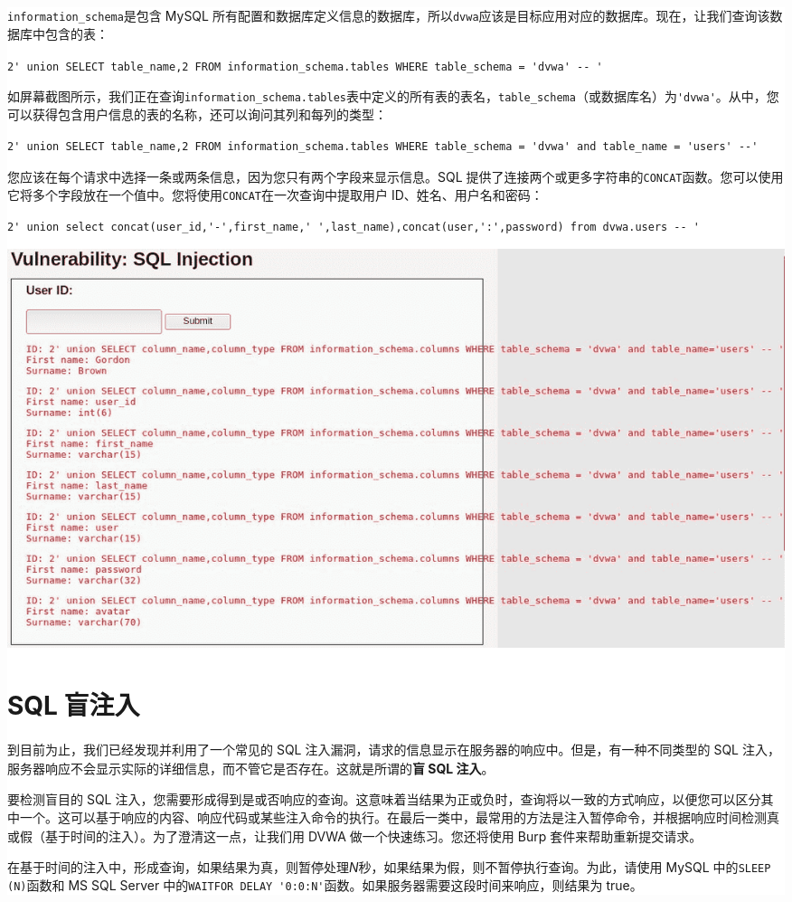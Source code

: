 `information_schema`是包含 MySQL 所有配置和数据库定义信息的数据库，所以`dvwa`应该是目标应用对应的数据库。现在，让我们查询该数据库中包含的表：

```
2' union SELECT table_name,2 FROM information_schema.tables WHERE table_schema = 'dvwa' -- '  
```

如屏幕截图所示，我们正在查询`information_schema.tables`表中定义的所有表的表名，`table_schema`（或数据库名）为`'dvwa'`。从中，您可以获得包含用户信息的表的名称，还可以询问其列和每列的类型：

```
2' union SELECT table_name,2 FROM information_schema.tables WHERE table_schema = 'dvwa' and table_name = 'users' --'
```

您应该在每个请求中选择一条或两条信息，因为您只有两个字段来显示信息。SQL 提供了连接两个或更多字符串的`CONCAT`函数。您可以使用它将多个字段放在一个值中。您将使用`CONCAT`在一次查询中提取用户 ID、姓名、用户名和密码：

```
2' union select concat(user_id,'-',first_name,' ',last_name),concat(user,':',password) from dvwa.users -- '
```

**![](img/00135.jpeg)**

# SQL 盲注入

到目前为止，我们已经发现并利用了一个常见的 SQL 注入漏洞，请求的信息显示在服务器的响应中。但是，有一种不同类型的 SQL 注入，服务器响应不会显示实际的详细信息，而不管它是否存在。这就是所谓的**盲 SQL 注入**。

要检测盲目的 SQL 注入，您需要形成得到是或否响应的查询。这意味着当结果为正或负时，查询将以一致的方式响应，以便您可以区分其中一个。这可以基于响应的内容、响应代码或某些注入命令的执行。在最后一类中，最常用的方法是注入暂停命令，并根据响应时间检测真或假（基于时间的注入）。为了澄清这一点，让我们用 DVWA 做一个快速练习。您还将使用 Burp 套件来帮助重新提交请求。

在基于时间的注入中，形成查询，如果结果为真，则暂停处理*N*秒，如果结果为假，则不暂停执行查询。为此，请使用 MySQL 中的`SLEEP(N)`函数和 MS SQL Server 中的`WAITFOR DELAY '0:0:N'`函数。如果服务器需要这段时间来响应，则结果为 true。

